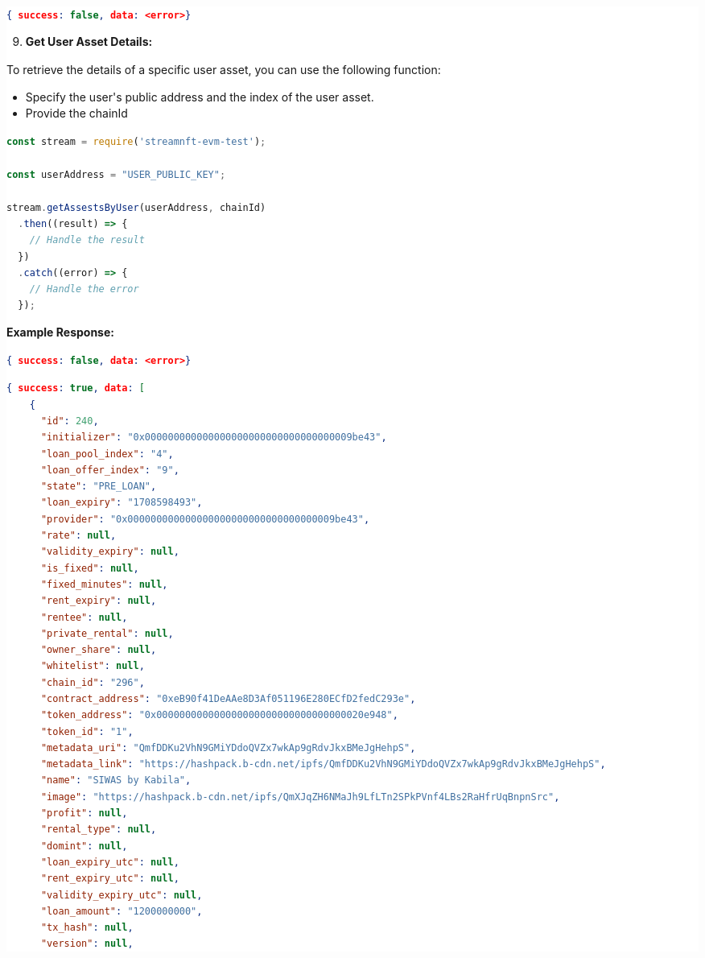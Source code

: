 ```json
{ success: false, data: <error>}
```

9. **Get User Asset Details:**

To retrieve the details of a specific user asset, you can use the following function:

* Specify the user's public address and the index of the user asset.
* Provide the chainId&#x20;

```javascript
const stream = require('streamnft-evm-test');

const userAddress = "USER_PUBLIC_KEY";

stream.getAssestsByUser(userAddress, chainId)
  .then((result) => {
    // Handle the result
  })
  .catch((error) => {
    // Handle the error
  });
```

**Example Response:**

```json
{ success: false, data: <error>}
```

```json
{ success: true, data: [
    {
      "id": 240,
      "initializer": "0x000000000000000000000000000000000009be43",
      "loan_pool_index": "4",
      "loan_offer_index": "9",
      "state": "PRE_LOAN",
      "loan_expiry": "1708598493",
      "provider": "0x000000000000000000000000000000000009be43",
      "rate": null,
      "validity_expiry": null,
      "is_fixed": null,
      "fixed_minutes": null,
      "rent_expiry": null,
      "rentee": null,
      "private_rental": null,
      "owner_share": null,
      "whitelist": null,
      "chain_id": "296",
      "contract_address": "0xeB90f41DeAAe8D3Af051196E280ECfD2fedC293e",
      "token_address": "0x000000000000000000000000000000000020e948",
      "token_id": "1",
      "metadata_uri": "QmfDDKu2VhN9GMiYDdoQVZx7wkAp9gRdvJkxBMeJgHehpS",
      "metadata_link": "https://hashpack.b-cdn.net/ipfs/QmfDDKu2VhN9GMiYDdoQVZx7wkAp9gRdvJkxBMeJgHehpS",
      "name": "SIWAS by Kabila",
      "image": "https://hashpack.b-cdn.net/ipfs/QmXJqZH6NMaJh9LfLTn2SPkPVnf4LBs2RaHfrUqBnpnSrc",
      "profit": null,
      "rental_type": null,
      "domint": null,
      "loan_expiry_utc": null,
      "rent_expiry_utc": null,
      "validity_expiry_utc": null,
      "loan_amount": "1200000000",
      "tx_hash": null,
      "version": null,
```